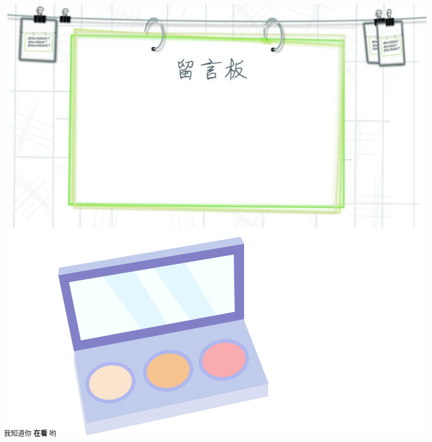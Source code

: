[![图片13](images/img_第十二章_2_325_355df75d.jpg)]()
 
我知道你 **在看** 哟
 ![图片14](images/img_第十二章_2_325_f0048d5e.jpg)